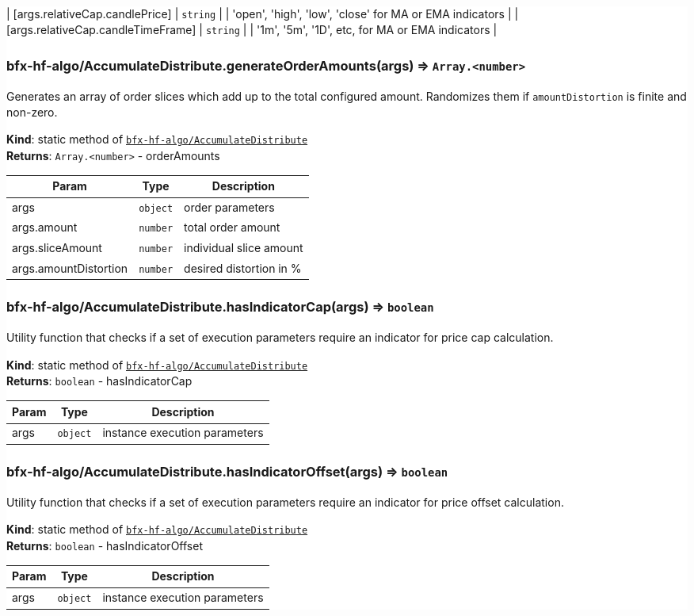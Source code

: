 | [args.relativeCap.candlePrice] | <code>string</code> |  | 'open', 'high', 'low',   'close' for MA or EMA indicators |
| [args.relativeCap.candleTimeFrame] | <code>string</code> |  | '1m', '5m', '1D', etc,   for MA or EMA indicators |

<a name="module_bfx-hf-algo/AccumulateDistribute.generateOrderAmounts"></a>

### bfx-hf-algo/AccumulateDistribute.generateOrderAmounts(args) ⇒ <code>Array.&lt;number&gt;</code>
Generates an array of order slices which add up to the total configured
amount. Randomizes them if `amountDistortion` is finite and non-zero.

**Kind**: static method of [<code>bfx-hf-algo/AccumulateDistribute</code>](#module_bfx-hf-algo/AccumulateDistribute)  
**Returns**: <code>Array.&lt;number&gt;</code> - orderAmounts  

| Param | Type | Description |
| --- | --- | --- |
| args | <code>object</code> | order parameters |
| args.amount | <code>number</code> | total order amount |
| args.sliceAmount | <code>number</code> | individual slice amount |
| args.amountDistortion | <code>number</code> | desired distortion in % |

<a name="module_bfx-hf-algo/AccumulateDistribute.hasIndicatorCap"></a>

### bfx-hf-algo/AccumulateDistribute.hasIndicatorCap(args) ⇒ <code>boolean</code>
Utility function that checks if a set of execution parameters require an
indicator for price cap calculation.

**Kind**: static method of [<code>bfx-hf-algo/AccumulateDistribute</code>](#module_bfx-hf-algo/AccumulateDistribute)  
**Returns**: <code>boolean</code> - hasIndicatorCap  

| Param | Type | Description |
| --- | --- | --- |
| args | <code>object</code> | instance execution parameters |

<a name="module_bfx-hf-algo/AccumulateDistribute.hasIndicatorOffset"></a>

### bfx-hf-algo/AccumulateDistribute.hasIndicatorOffset(args) ⇒ <code>boolean</code>
Utility function that checks if a set of execution parameters require an
indicator for price offset calculation.

**Kind**: static method of [<code>bfx-hf-algo/AccumulateDistribute</code>](#module_bfx-hf-algo/AccumulateDistribute)  
**Returns**: <code>boolean</code> - hasIndicatorOffset  

| Param | Type | Description |
| --- | --- | --- |
| args | <code>object</code> | instance execution parameters |
